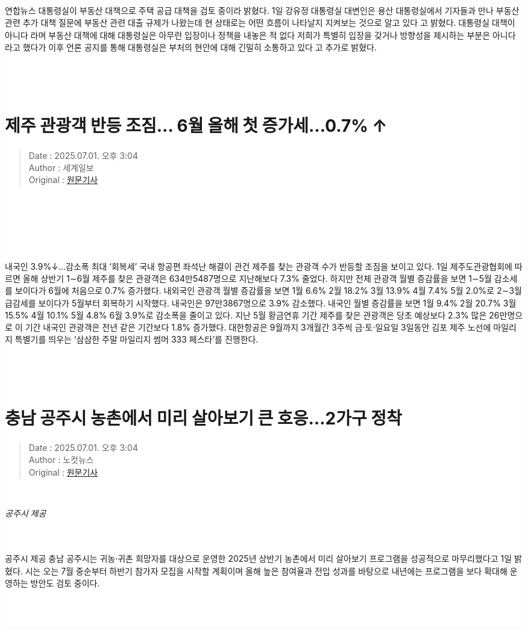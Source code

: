 연합뉴스 대통령실이 부동산 대책으로 주택 공급 대책을 검토 중이라 밝혔다.
1일 강유정 대통령실 대변인은 용산 대통령실에서 기자들과 만나 부동산 관련 추가 대책 질문에 부동산 관련 대출 규제가 나왔는데 현 상태로는 어떤 흐름이 나타날지 지켜보는 것으로 알고 있다 고 밝혔다.
대통령실 대책이 아니다 라며 부동산 대책에 대해 대통령실은 아무런 입장이나 정책을 내놓은 적 없다 저희가 특별히 입장을 갖거나 방향성을 제시하는 부분은 아니다 라고 했다가 이후 언론 공지를 통해 대통령실은 부처의 현안에 대해 긴밀히 소통하고 있다 고 추가로 밝혔다.  
<br/><br/><br/>  

  
# 제주 관광객 반등 조짐… 6월 올해 첫 증가세…0.7% ↑  
  
> Date : 2025.07.01. 오후 3:04  
> Author : 세계일보  
> Original : [원문기사](https://n.news.naver.com/mnews/article/022/0004047974?sid=102)  
<br/>  
  
<img alt="" class="_LAZY_LOADING _LAZY_LOADING_INIT_HIDE" src="https://imgnews.pstatic.net/image/022/2025/07/01/20250701512761_20250701150408171.jpg?type=w860" id="img1" style="display: none;"></img>  
<br/><br/>  
  
내국인 3.9%↓…감소폭 최대 ‘회복세’ 국내 항공편 좌석난 해결이 관건 제주를 찾는 관광객 수가 반등할 조짐을 보이고 있다.
1일 제주도관광협회에 따르면 올해 상반기 1∼6월 제주를 찾은 관광객은 634만5487명으로 지난해보다 7.3% 줄었다.
하지만 전체 관광객 월별 증감률을 보면 1∼5월 감소세를 보이다가 6월에 처음으로 0.7% 증가했다.
내외국인 관광객 월별 증감률을 보면 1월 6.6% 2월 18.2% 3월 13.9% 4월 7.4% 5월 2.0%로 2∼3월 급감세를 보이다가 5월부터 회복하기 시작했다.
내국인은 97만3867명으로 3.9% 감소했다.
내국인 월별 증감률을 보면 1월 9.4% 2월 20.7% 3월 15.5% 4월 10.1% 5월 4.8% 6월 3.9%로 감소폭을 줄이고 있다.
지난 5월 황금연휴 기간 제주를 찾은 관광객은 당초 예상보다 2.3% 많은 26만명으로 이 기간 내국인 관광객은 전년 같은 기간보다 1.8% 증가했다.
대한항공은 9월까지 3개월간 3주씩 금·토·일요일 3일동안 김포 제주 노선에 마일리지 특별기를 띄우는 ‘삼삼한 주말 마일리지 썸머 333 페스타’를 진행한다.  
<br/><br/><br/>  

  
# 충남 공주시 농촌에서 미리 살아보기 큰 호응…2가구 정착  
  
> Date : 2025.07.01. 오후 3:04  
> Author : 노컷뉴스  
> Original : [원문기사](https://n.news.naver.com/mnews/article/079/0004040330?sid=102)  
<br/>  
  
<img alt="공주시 제공" class="_LAZY_LOADING _LAZY_LOADING_INIT_HIDE" src="https://imgnews.pstatic.net/image/079/2025/07/01/0004040330_001_20250701150408496.jpg?type=w860" id="img1" style="display: none;"></img><em class="img_desc">공주시 제공</em>  
<br/><br/>  
  
공주시 제공 충남 공주시는 귀농·귀촌 희망자를 대상으로 운영한 2025년 상반기 농촌에서 미리 살아보기 프로그램을 성공적으로 마무리했다고 1일 밝혔다.
시는 오는 7월 중순부터 하반기 참가자 모집을 시작할 계획이며 올해 높은 참여율과 전입 성과를 바탕으로 내년에는 프로그램을 보다 확대해 운영하는 방안도 검토 중이다.  
<br/><br/><br/>  

